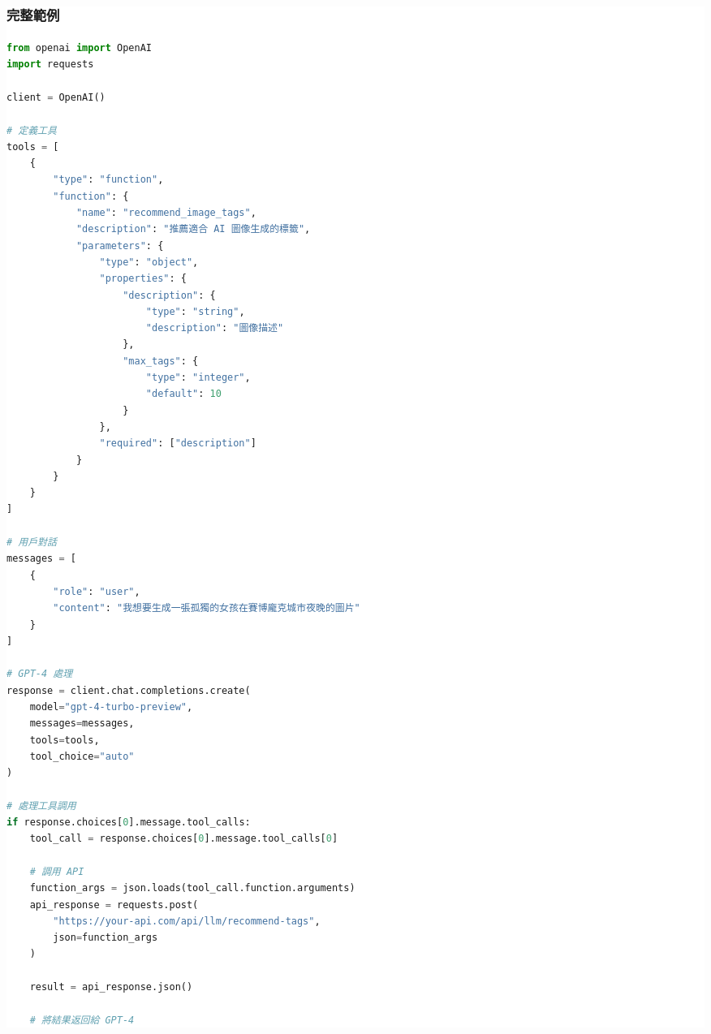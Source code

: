 ### 完整範例

```python
from openai import OpenAI
import requests

client = OpenAI()

# 定義工具
tools = [
    {
        "type": "function",
        "function": {
            "name": "recommend_image_tags",
            "description": "推薦適合 AI 圖像生成的標籤",
            "parameters": {
                "type": "object",
                "properties": {
                    "description": {
                        "type": "string",
                        "description": "圖像描述"
                    },
                    "max_tags": {
                        "type": "integer",
                        "default": 10
                    }
                },
                "required": ["description"]
            }
        }
    }
]

# 用戶對話
messages = [
    {
        "role": "user",
        "content": "我想要生成一張孤獨的女孩在賽博龐克城市夜晚的圖片"
    }
]

# GPT-4 處理
response = client.chat.completions.create(
    model="gpt-4-turbo-preview",
    messages=messages,
    tools=tools,
    tool_choice="auto"
)

# 處理工具調用
if response.choices[0].message.tool_calls:
    tool_call = response.choices[0].message.tool_calls[0]
    
    # 調用 API
    function_args = json.loads(tool_call.function.arguments)
    api_response = requests.post(
        "https://your-api.com/api/llm/recommend-tags",
        json=function_args
    )
    
    result = api_response.json()
    
    # 將結果返回給 GPT-4
```